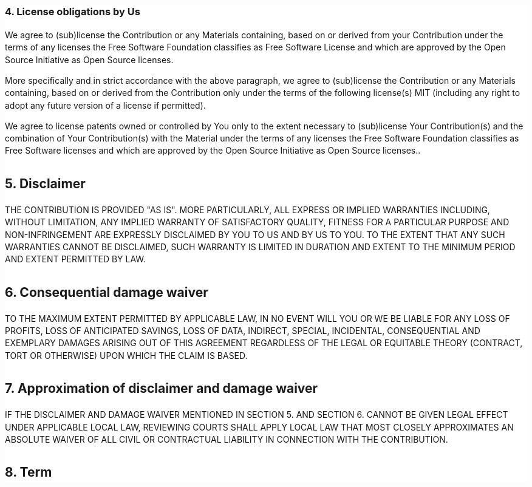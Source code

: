 
### 4. License obligations by Us

We agree to (sub)license the Contribution or any Materials containing, based on or derived from your Contribution under the terms of any licenses
the Free Software Foundation classifies as Free Software License and which are approved by the Open Source Initiative as Open Source licenses.

More specifically and in strict accordance with the above paragraph, we agree to (sub)license the Contribution or any Materials containing,
based on or derived from the Contribution only under the terms of the following license(s) MIT (including any right
to adopt any future version of a license if permitted).

We agree to license patents owned or controlled by You only to the extent necessary to (sub)license Your Contribution(s) and the combination
of Your Contribution(s) with the Material under the terms of any licenses the Free Software Foundation classifies as Free Software licenses and
which are approved by the Open Source Initiative as Open Source licenses..


## 5. Disclaimer

THE CONTRIBUTION IS PROVIDED "AS IS". MORE PARTICULARLY, ALL EXPRESS OR IMPLIED WARRANTIES INCLUDING, WITHOUT LIMITATION,
ANY IMPLIED WARRANTY OF SATISFACTORY QUALITY, FITNESS FOR A PARTICULAR PURPOSE AND NON-INFRINGEMENT ARE EXPRESSLY DISCLAIMED
BY YOU TO US AND BY US TO YOU. TO THE EXTENT THAT ANY SUCH WARRANTIES CANNOT BE DISCLAIMED, SUCH WARRANTY IS LIMITED IN DURATION
AND EXTENT TO THE MINIMUM PERIOD AND EXTENT PERMITTED BY LAW.


## 6. Consequential damage waiver

TO THE MAXIMUM EXTENT PERMITTED BY APPLICABLE LAW, IN NO EVENT WILL YOU OR WE BE LIABLE FOR ANY LOSS OF PROFITS,
LOSS OF ANTICIPATED SAVINGS, LOSS OF DATA, INDIRECT, SPECIAL, INCIDENTAL,
CONSEQUENTIAL AND EXEMPLARY DAMAGES ARISING OUT OF THIS AGREEMENT REGARDLESS OF THE LEGAL OR EQUITABLE THEORY (CONTRACT, TORT OR OTHERWISE)
UPON WHICH THE CLAIM IS BASED.


## 7. Approximation of disclaimer and damage waiver

IF THE DISCLAIMER AND DAMAGE WAIVER MENTIONED IN SECTION 5. AND SECTION 6. CANNOT BE GIVEN LEGAL EFFECT UNDER APPLICABLE LOCAL LAW,
REVIEWING COURTS SHALL APPLY LOCAL LAW THAT MOST CLOSELY APPROXIMATES AN ABSOLUTE WAIVER OF ALL CIVIL OR CONTRACTUAL LIABILITY
IN CONNECTION WITH THE CONTRIBUTION.


## 8. Term
